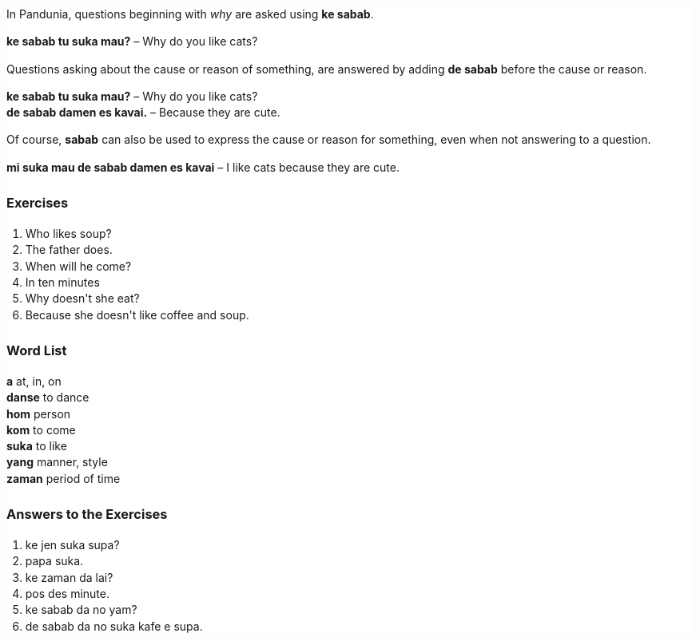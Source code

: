 In Pandunia, questions beginning with _why_ are asked using
**ke sabab**.

**ke sabab tu suka mau?**
– Why do you like cats?

Questions asking about the cause or reason of something, are answered by adding
**de sabab**
before the cause or reason.

**ke sabab tu suka mau?**
– Why do you like cats?  
**de sabab damen es kavai.**
– Because they are cute.

Of course,
**sabab**
can also be used to express the cause or reason for something,
even when not answering to a question.

**mi suka mau de sabab damen es kavai**
– I like cats because they are cute.

### Exercises

1. Who likes soup?
2. The father does.
3. When will he come?
4. In ten minutes
5. Why doesn't she eat?
6. Because she doesn't like coffee and soup.


### Word List

**a**
at, in, on  
**danse**
to dance  
**hom**
person  
**kom**
to come  
**suka**
to like  
**yang**
manner, style  
**zaman**
period of time


### Answers to the Exercises


1. ke jen suka supa?
2. papa suka.
3. ke zaman da lai?
4. pos des minute.
5. ke sabab da no yam?
6. de sabab da no suka kafe e supa.
